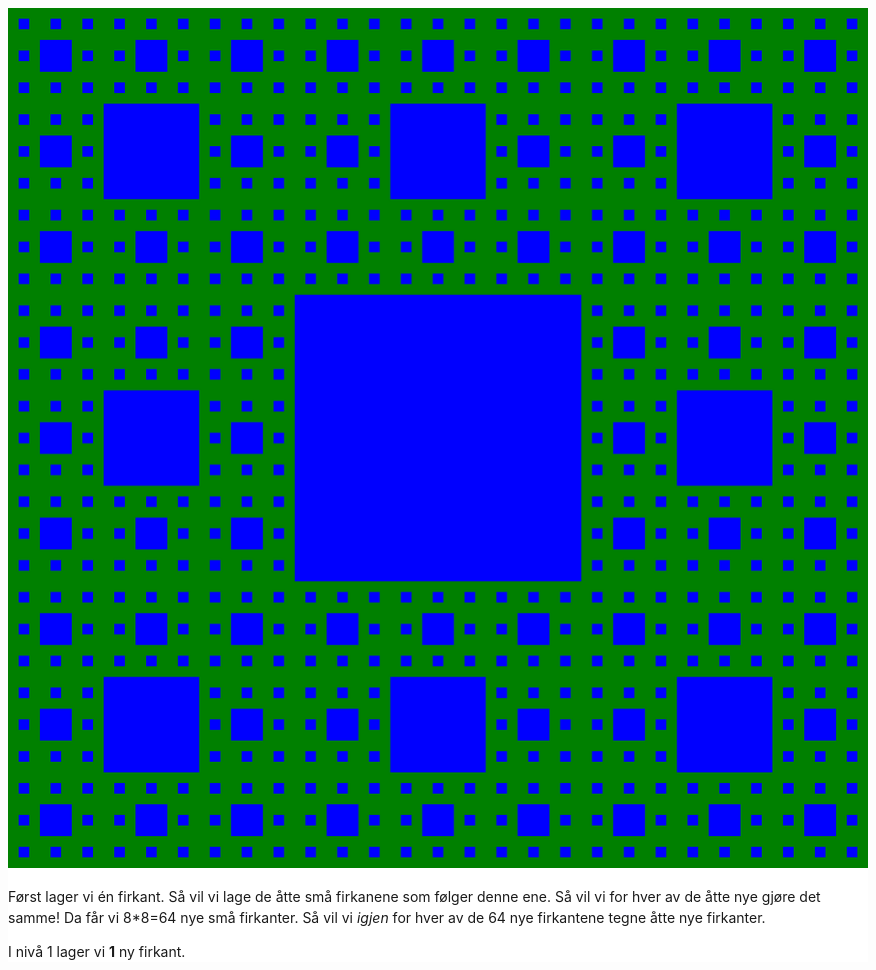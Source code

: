   <img src="level4.svg" alt="Bilde av nivå 4 av rekursjonen">
</p>

Først lager vi én firkant. Så vil vi lage de åtte små firkanene som følger denne
ene. Så vil vi for hver av de åtte nye gjøre det samme! Da får vi 8*8=64 nye små
firkanter. Så vil vi _igjen_ for hver av de 64 nye firkantene tegne åtte nye
firkanter.

I nivå 1 lager vi **1** ny firkant.
